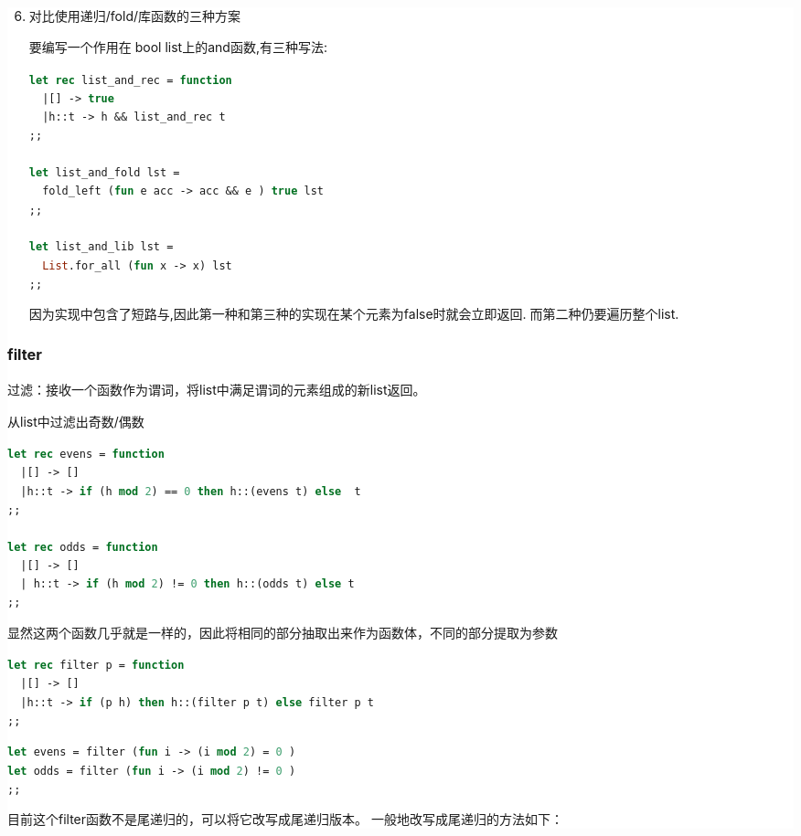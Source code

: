 6.  对比使用递归/fold/库函数的三种方案

    要编写一个作用在 bool list上的and函数,有三种写法:

    ``` ocaml
    let rec list_and_rec = function
      |[] -> true
      |h::t -> h && list_and_rec t
    ;;

    let list_and_fold lst =
      fold_left (fun e acc -> acc && e ) true lst
    ;;

    let list_and_lib lst =
      List.for_all (fun x -> x) lst
    ;;
    ```

    因为实现中包含了短路与,因此第一种和第三种的实现在某个元素为false时就会立即返回.
    而第二种仍要遍历整个list.

### filter

过滤：接收一个函数作为谓词，将list中满足谓词的元素组成的新list返回。

从list中过滤出奇数/偶数

``` ocaml
let rec evens = function
  |[] -> []
  |h::t -> if (h mod 2) == 0 then h::(evens t) else  t
;;

let rec odds = function
  |[] -> []
  | h::t -> if (h mod 2) != 0 then h::(odds t) else t
;;
```

显然这两个函数几乎就是一样的，因此将相同的部分抽取出来作为函数体，不同的部分提取为参数

``` ocaml
let rec filter p = function
  |[] -> []
  |h::t -> if (p h) then h::(filter p t) else filter p t
;;
```

``` ocaml
let evens = filter (fun i -> (i mod 2) = 0 )
let odds = filter (fun i -> (i mod 2) != 0 )
;;
```

目前这个filter函数不是尾递归的，可以将它改写成尾递归版本。
一般地改写成尾递归的方法如下：
